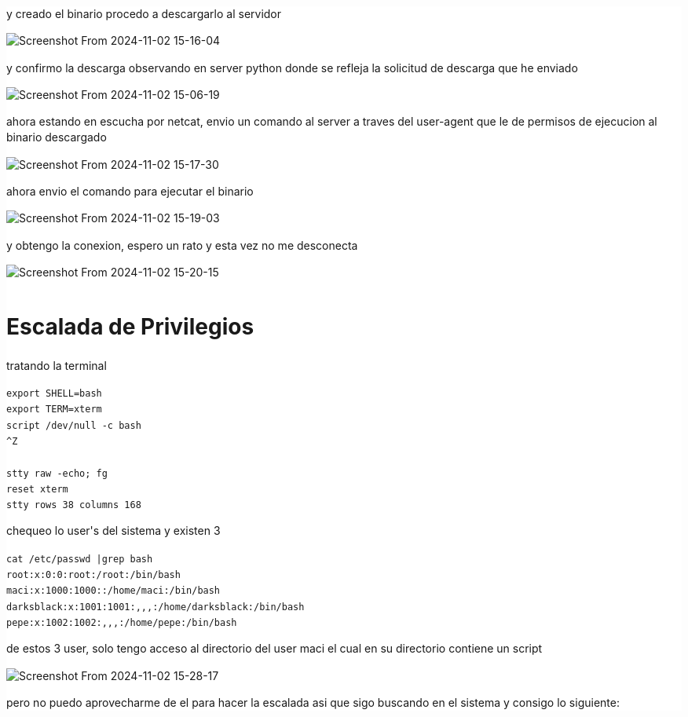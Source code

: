 y creado el binario procedo a descargarlo al servidor

![Screenshot From 2024-11-02 15-16-04](https://github.com/user-attachments/assets/4d143ffd-9c7e-47f8-a3e6-080e5b46769d)


y confirmo la descarga observando en server python donde se refleja la solicitud de descarga que he enviado

![Screenshot From 2024-11-02 15-06-19](https://github.com/user-attachments/assets/534ff02d-b7b6-455f-85da-1c832c4f8ce1)

ahora estando en escucha por netcat, envio un comando al server a traves del user-agent que le de permisos de ejecucion al binario descargado

![Screenshot From 2024-11-02 15-17-30](https://github.com/user-attachments/assets/8533f62b-dbb0-4590-b2f8-d337417c67b1)

ahora envio el comando para ejecutar el binario

![Screenshot From 2024-11-02 15-19-03](https://github.com/user-attachments/assets/b7d72e9c-49b2-4493-9d0d-51db8cef02d5)


y obtengo la conexion, espero un rato y esta vez no me desconecta

![Screenshot From 2024-11-02 15-20-15](https://github.com/user-attachments/assets/85675dd0-2462-46bd-bc58-7246e2ee5d5e)


# Escalada de Privilegios

tratando la terminal
```
export SHELL=bash
export TERM=xterm
script /dev/null -c bash
^Z

stty raw -echo; fg
reset xterm
stty rows 38 columns 168
```
chequeo lo user's del sistema y existen 3

```
cat /etc/passwd |grep bash
root:x:0:0:root:/root:/bin/bash
maci:x:1000:1000::/home/maci:/bin/bash
darksblack:x:1001:1001:,,,:/home/darksblack:/bin/bash
pepe:x:1002:1002:,,,:/home/pepe:/bin/bash

```
de estos 3 user, solo tengo acceso al directorio del user maci el cual en su directorio contiene un script

![Screenshot From 2024-11-02 15-28-17](https://github.com/user-attachments/assets/8f17b669-a2e4-42c0-9e48-aff353cbe7dd)

pero no puedo aprovecharme de el para hacer la escalada asi que sigo buscando en el sistema y consigo lo siguiente:
